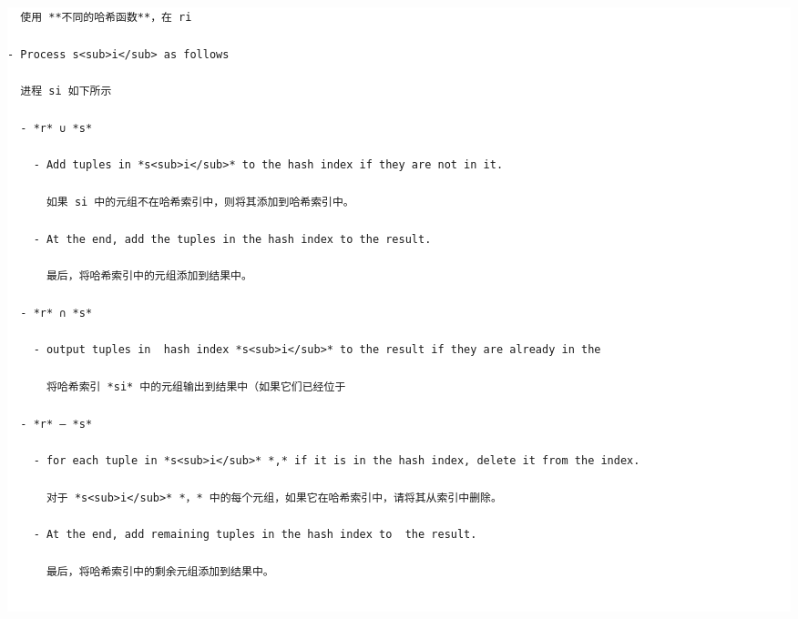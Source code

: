       使用 **不同的哈希函数**，在 ri

    - Process s<sub>i</sub> as follows

      进程 si 如下所示

      - *r* ∪ *s*

        - Add tuples in *s<sub>i</sub>* to the hash index if they are not in it. 

          如果 si 中的元组不在哈希索引中，则将其添加到哈希索引中。

        - At the end, add the tuples in the hash index to the result.

          最后，将哈希索引中的元组添加到结果中。

      - *r* ∩ *s*

        - output tuples in  hash index *s<sub>i</sub>* to the result if they are already in the 

          将哈希索引 *si* 中的元组输出到结果中（如果它们已经位于

      - *r* – *s*

        - for each tuple in *s<sub>i</sub>* *,* if it is in the hash index, delete it from the index. 

          对于 *s<sub>i</sub>* *，* 中的每个元组，如果它在哈希索引中，请将其从索引中删除。

        - At the end, add remaining tuples in the hash index to  the result.

          最后，将哈希索引中的剩余元组添加到结果中。

​	